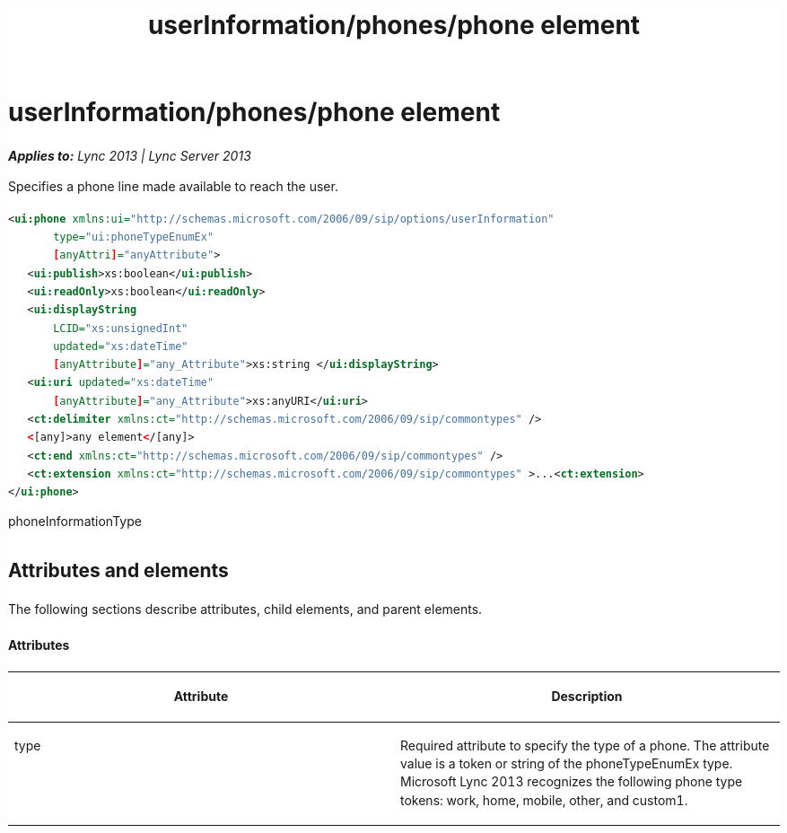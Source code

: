 ﻿---
title: userInformation/phones/phone element
TOCTitle: userInformation/phones/phone element
ms:assetid: 1cc5d9f4-4e6e-4629-a723-7d2aec4a2400
ms:mtpsurl: https://msdn.microsoft.com/en-us/library/Dn438976(v=office.15)
ms:contentKeyID: 57094021
ms.date: 07/24/2014
mtps_version: v=office.15
dev_langs:
- xml
---

# userInformation/phones/phone element


_**Applies to:** Lync 2013 | Lync Server 2013_

Specifies a phone line made available to reach the user.

``` xml
<ui:phone xmlns:ui="http://schemas.microsoft.com/2006/09/sip/options/userInformation" 
       type="ui:phoneTypeEnumEx" 
       [anyAttri]="anyAttribute">
   <ui:publish>xs:boolean</ui:publish>
   <ui:readOnly>xs:boolean</ui:readOnly>
   <ui:displayString 
       LCID="xs:unsignedInt" 
       updated="xs:dateTime"
       [anyAttribute]="any_Attribute">xs:string </ui:displayString>
   <ui:uri updated="xs:dateTime"
       [anyAttribute]="any_Attribute">xs:anyURI</ui:uri>
   <ct:delimiter xmlns:ct="http://schemas.microsoft.com/2006/09/sip/commontypes" />
   <[any]>any element</[any]>
   <ct:end xmlns:ct="http://schemas.microsoft.com/2006/09/sip/commontypes" />
   <ct:extension xmlns:ct="http://schemas.microsoft.com/2006/09/sip/commontypes" >...<ct:extension>
</ui:phone>
```

phoneInformationType

## Attributes and elements

The following sections describe attributes, child elements, and parent elements.

#### Attributes

<table>
<colgroup>
<col style="width: 50%" />
<col style="width: 50%" />
</colgroup>
<thead>
<tr class="header">
<th><p>Attribute</p></th>
<th><p>Description</p></th>
</tr>
</thead>
<tbody>
<tr class="odd">
<td><p>type</p></td>
<td><p>Required attribute to specify the type of a phone. The attribute value is a token or string of the phoneTypeEnumEx type. Microsoft Lync 2013 recognizes the following phone type tokens: work, home, mobile, other, and custom1.</p></td>
</tr>
<tr class="even">